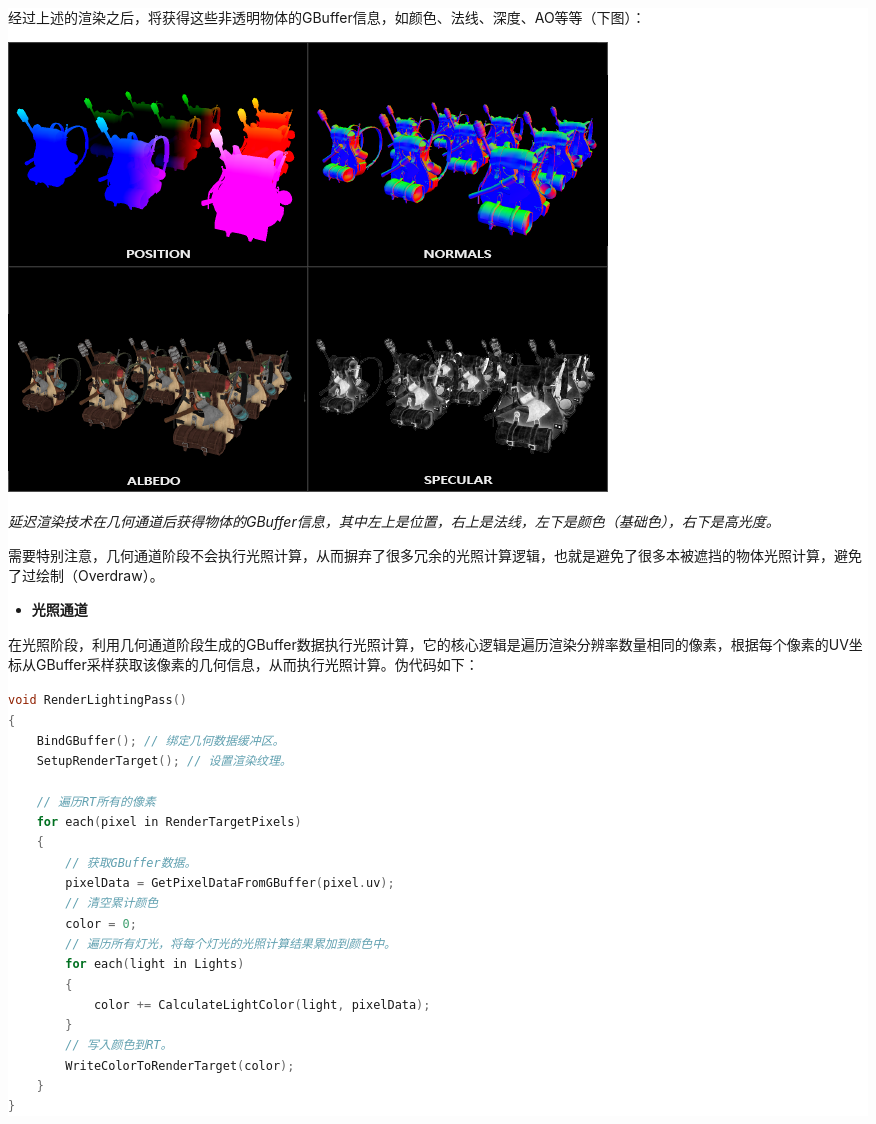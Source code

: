 经过上述的渲染之后，将获得这些非透明物体的GBuffer信息，如颜色、法线、深度、AO等等（下图）：

![img](4_延迟渲染管线.assets/1617944-20210505184337183-1419009066.png)

*延迟渲染技术在几何通道后获得物体的GBuffer信息，其中左上是位置，右上是法线，左下是颜色（基础色），右下是高光度。*

需要特别注意，几何通道阶段不会执行光照计算，从而摒弃了很多冗余的光照计算逻辑，也就是避免了很多本被遮挡的物体光照计算，避免了过绘制（Overdraw）。

- **光照通道**

在光照阶段，利用几何通道阶段生成的GBuffer数据执行光照计算，它的核心逻辑是遍历渲染分辨率数量相同的像素，根据每个像素的UV坐标从GBuffer采样获取该像素的几何信息，从而执行光照计算。伪代码如下：

```c++
void RenderLightingPass()
{
    BindGBuffer(); // 绑定几何数据缓冲区。
    SetupRenderTarget(); // 设置渲染纹理。
    
    // 遍历RT所有的像素
    for each(pixel in RenderTargetPixels)
    {
        // 获取GBuffer数据。
        pixelData = GetPixelDataFromGBuffer(pixel.uv);
        // 清空累计颜色
        color = 0;    
        // 遍历所有灯光，将每个灯光的光照计算结果累加到颜色中。
        for each(light in Lights)
        {
            color += CalculateLightColor(light, pixelData);
        }
        // 写入颜色到RT。
        WriteColorToRenderTarget(color);
    }
}
```
